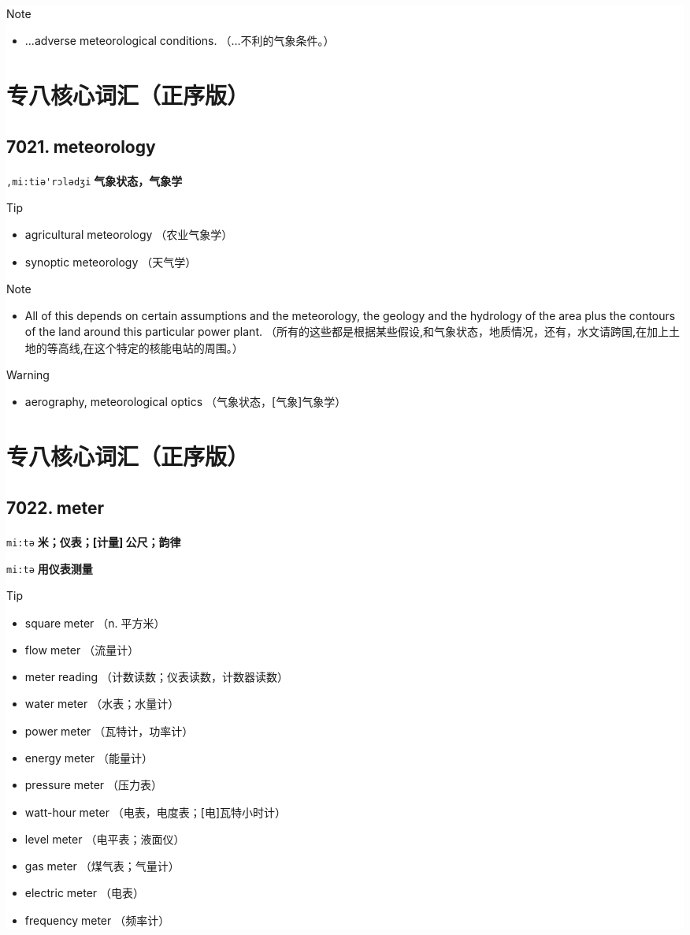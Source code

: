 > [!NOTE]
>
> - ...adverse meteorological conditions. （…不利的气象条件。）
>

# 专八核心词汇（正序版）

## 7021. meteorology

`,mi:tiə'rɔlədʒi`  **气象状态，气象学**

> [!TIP]
>
> - agricultural meteorology （农业气象学）
>
> - synoptic meteorology （天气学）
>

> [!NOTE]
>
> - All of this depends on certain assumptions and the meteorology, the geology and the hydrology of the area plus the contours of the land around this particular power plant. （所有的这些都是根据某些假设,和气象状态，地质情况，还有，水文请跨国,在加上土地的等高线,在这个特定的核能电站的周围。）
>

> [!WARNING]
>
> - aerography, meteorological optics （气象状态，[气象]气象学）
>

# 专八核心词汇（正序版）

## 7022. meter

`mi:tə`  **米；仪表；[计量] 公尺；韵律**

`mi:tə`  **用仪表测量**

> [!TIP]
>
> - square meter （n. 平方米）
>
> - flow meter （流量计）
>
> - meter reading （计数读数；仪表读数，计数器读数）
>
> - water meter （水表；水量计）
>
> - power meter （瓦特计，功率计）
>
> - energy meter （能量计）
>
> - pressure meter （压力表）
>
> - watt-hour meter （电表，电度表；[电]瓦特小时计）
>
> - level meter （电平表；液面仪）
>
> - gas meter （煤气表；气量计）
>
> - electric meter （电表）
>
> - frequency meter （频率计）